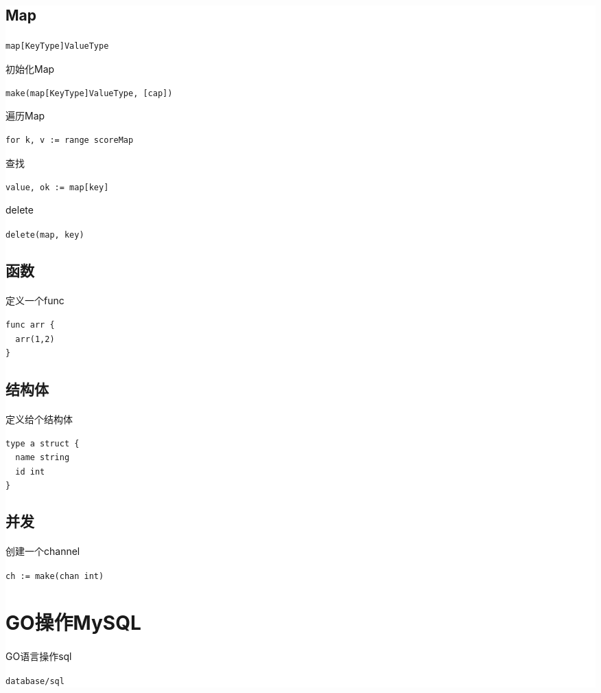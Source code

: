## Map
```
map[KeyType]ValueType
```

初始化Map
```
make(map[KeyType]ValueType, [cap])
```

遍历Map
```
for k, v := range scoreMap
```

查找
```
value, ok := map[key]
```

delete
```
delete(map, key)
```

## 函数
定义一个func
```
func arr {
  arr(1,2)
}
```

## 结构体
定义给个结构体
```
type a struct {
  name string
  id int
} 
```

## 并发
创建一个channel
```
ch := make(chan int)
```

# GO操作MySQL

 GO语言操作sql
```
database/sql
```
